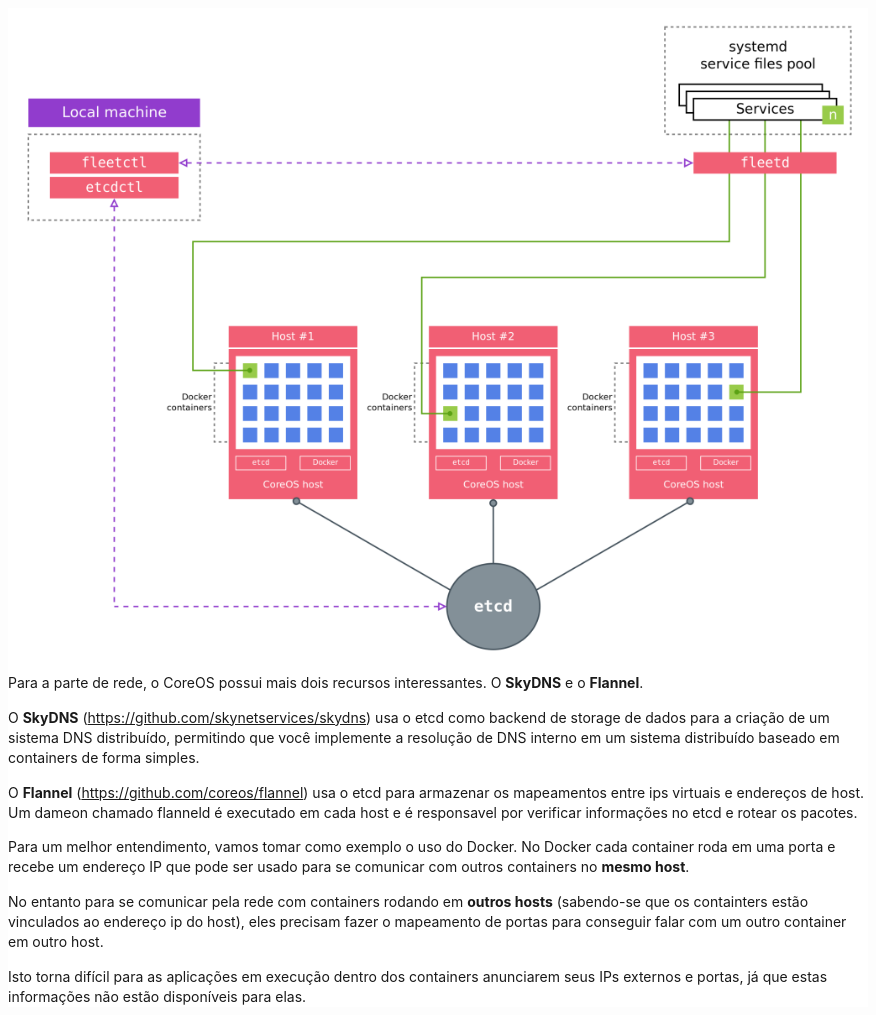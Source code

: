 [![CoreOS_Architecture_Diagram](/wp-content/uploads/2015/05/CoreOS_Architecture_Diagram-1024x786.png)](/wp-content/uploads/2015/05/CoreOS_Architecture_Diagram.png)Para a parte de rede, o CoreOS possui mais dois recursos interessantes. O **SkyDNS** e o **Flannel**.

O **SkyDNS** (<https://github.com/skynetservices/skydns>) usa o etcd como backend de storage de dados para a criação de um sistema DNS distribuído, permitindo que você implemente a resolução de DNS interno em um sistema distribuído baseado em containers de forma simples.

O **Flannel** (<https://github.com/coreos/flannel>) usa o etcd para armazenar os mapeamentos entre ips virtuais e endereços de host. Um dameon chamado flanneld é executado em cada host e é responsavel por verificar informações no etcd e rotear os pacotes.

Para um melhor entendimento, vamos tomar como exemplo o uso do Docker. No Docker cada container roda em uma porta e recebe um endereço IP que pode ser usado para se comunicar com outros containers no **mesmo host**.

No entanto para se comunicar pela rede com containers rodando em **outros hosts** (sabendo-se que os containters estão vinculados ao endereço ip do host), eles precisam fazer o mapeamento de portas para conseguir falar com um outro container em outro host.

Isto torna difícil para as aplicações em execução dentro dos containers anunciarem seus IPs externos e portas, já que estas informações não estão disponíveis para elas.
